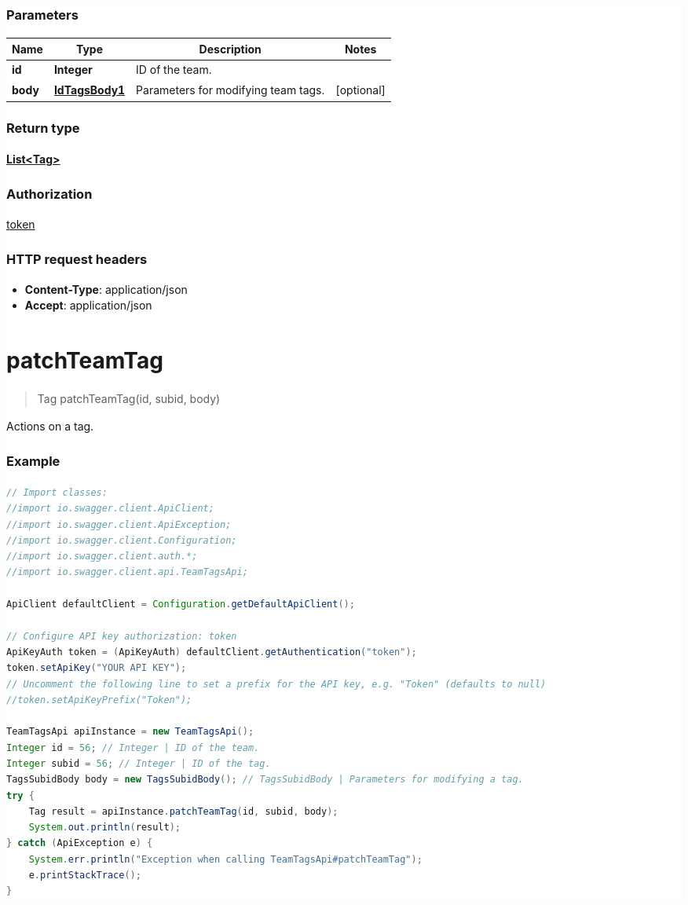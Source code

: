 ### Parameters

Name | Type | Description  | Notes
------------- | ------------- | ------------- | -------------
 **id** | **Integer**| ID of the team. |
 **body** | [**IdTagsBody1**](IdTagsBody1.md)| Parameters for modifying team tags. | [optional]

### Return type

[**List&lt;Tag&gt;**](Tag.md)

### Authorization

[token](../README.md#token)

### HTTP request headers

 - **Content-Type**: application/json
 - **Accept**: application/json

<a name="patchTeamTag"></a>
# **patchTeamTag**
> Tag patchTeamTag(id, subid, body)

Actions on a tag. 

### Example
```java
// Import classes:
//import io.swagger.client.ApiClient;
//import io.swagger.client.ApiException;
//import io.swagger.client.Configuration;
//import io.swagger.client.auth.*;
//import io.swagger.client.api.TeamTagsApi;

ApiClient defaultClient = Configuration.getDefaultApiClient();

// Configure API key authorization: token
ApiKeyAuth token = (ApiKeyAuth) defaultClient.getAuthentication("token");
token.setApiKey("YOUR API KEY");
// Uncomment the following line to set a prefix for the API key, e.g. "Token" (defaults to null)
//token.setApiKeyPrefix("Token");

TeamTagsApi apiInstance = new TeamTagsApi();
Integer id = 56; // Integer | ID of the team.
Integer subid = 56; // Integer | ID of the tag.
TagsSubidBody body = new TagsSubidBody(); // TagsSubidBody | Parameters for modifying a tag.
try {
    Tag result = apiInstance.patchTeamTag(id, subid, body);
    System.out.println(result);
} catch (ApiException e) {
    System.err.println("Exception when calling TeamTagsApi#patchTeamTag");
    e.printStackTrace();
}
```
